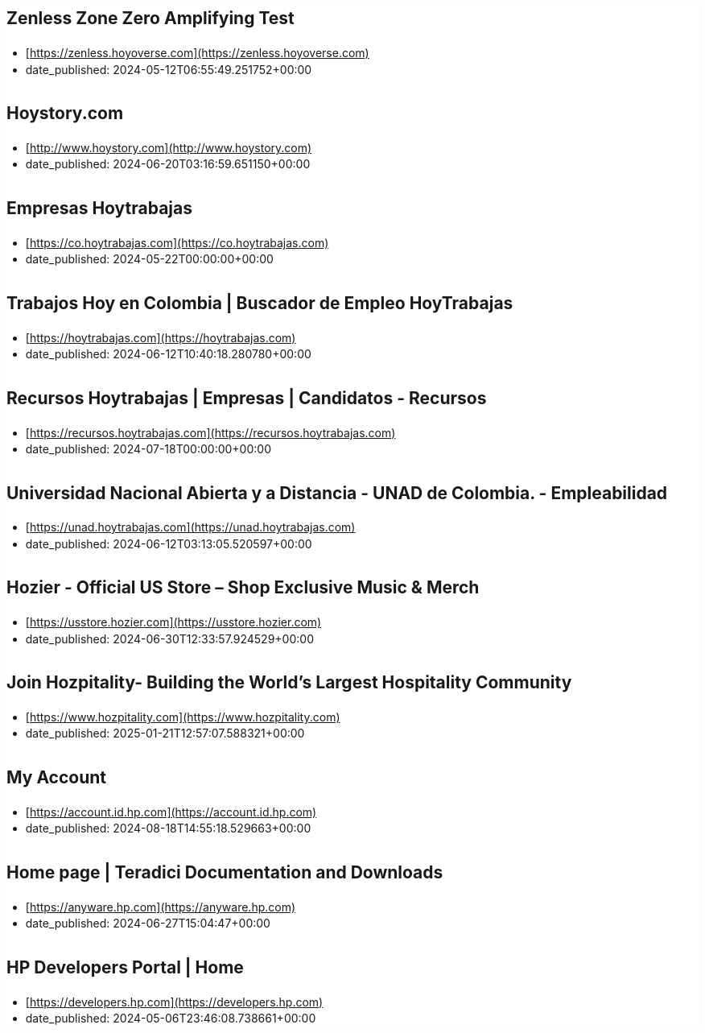  ## Zenless Zone Zero Amplifying Test
 - [https://zenless.hoyoverse.com](https://zenless.hoyoverse.com)
 - date_published: 2024-05-12T06:55:49.251752+00:00

 ## Hoystory.com
 - [http://www.hoystory.com](http://www.hoystory.com)
 - date_published: 2024-06-20T03:16:59.651150+00:00

 ## Empresas Hoytrabajas
 - [https://co.hoytrabajas.com](https://co.hoytrabajas.com)
 - date_published: 2024-05-22T00:00:00+00:00

 ## Trabajos Hoy en Colombia | Buscador de Empleo HoyTrabajas
 - [https://hoytrabajas.com](https://hoytrabajas.com)
 - date_published: 2024-06-12T10:40:18.280780+00:00

 ## Recursos Hoytrabajas | Empresas | Candidatos - Recursos
 - [https://recursos.hoytrabajas.com](https://recursos.hoytrabajas.com)
 - date_published: 2024-07-18T00:00:00+00:00

 ## Universidad Nacional Abierta y a Distancia - UNAD de Colombia. - Empleabilidad
 - [https://unad.hoytrabajas.com](https://unad.hoytrabajas.com)
 - date_published: 2024-06-12T03:13:05.520597+00:00

 ## Hozier - Official US Store – Shop Exclusive Music & Merch
 - [https://usstore.hozier.com](https://usstore.hozier.com)
 - date_published: 2024-06-30T12:33:57.924529+00:00

 ## Join Hozpitality- Building the World’s Largest Hospitality Community
 - [https://www.hozpitality.com](https://www.hozpitality.com)
 - date_published: 2025-01-21T12:57:07.588321+00:00

 ## My Account
 - [https://account.id.hp.com](https://account.id.hp.com)
 - date_published: 2024-08-18T14:55:18.529663+00:00

 ## Home page | Teradici Documentation and Downloads
 - [https://anyware.hp.com](https://anyware.hp.com)
 - date_published: 2024-06-27T15:04:47+00:00

 ## HP Developers Portal | Home
 - [https://developers.hp.com](https://developers.hp.com)
 - date_published: 2024-05-06T23:46:08.738661+00:00
